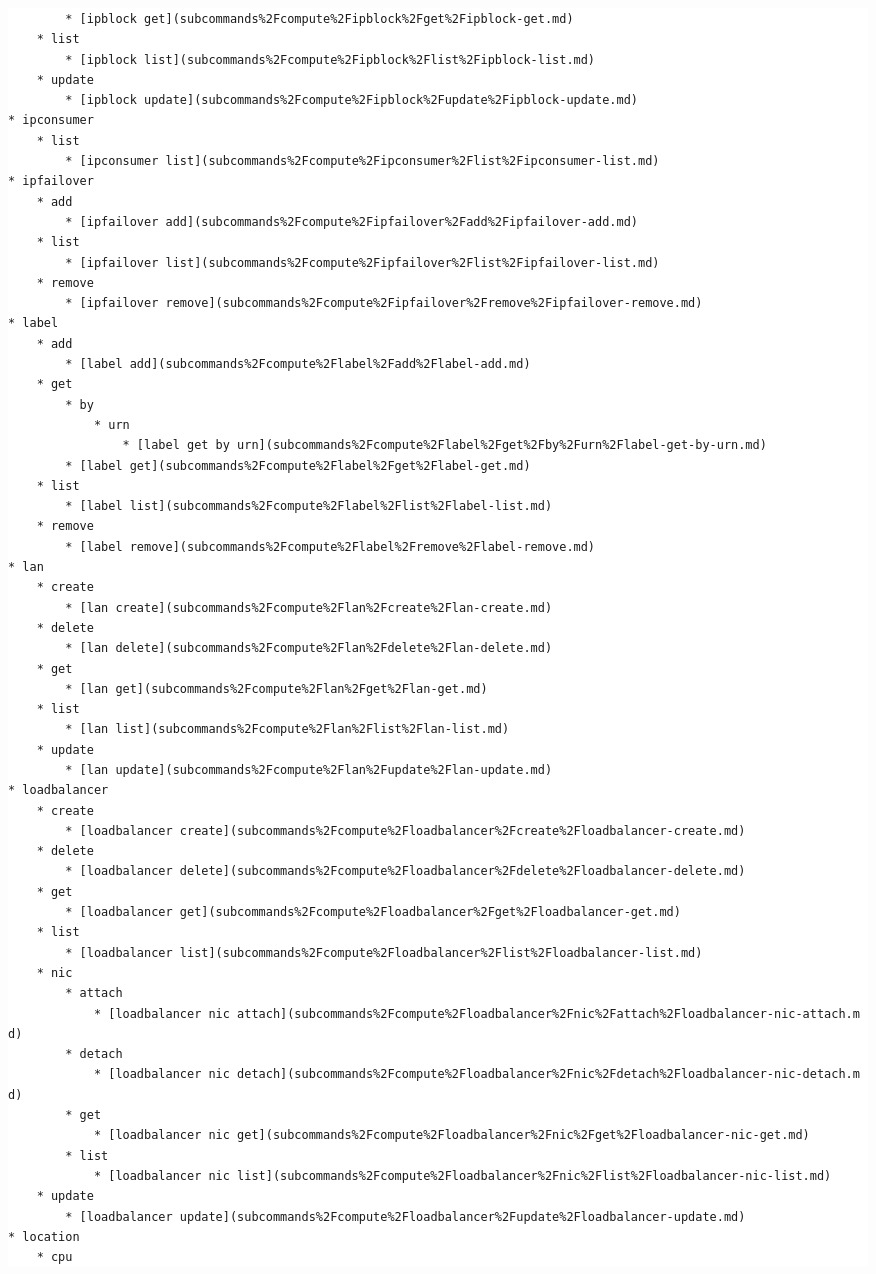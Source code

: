             * [ipblock get](subcommands%2Fcompute%2Fipblock%2Fget%2Fipblock-get.md)
        * list
            * [ipblock list](subcommands%2Fcompute%2Fipblock%2Flist%2Fipblock-list.md)
        * update
            * [ipblock update](subcommands%2Fcompute%2Fipblock%2Fupdate%2Fipblock-update.md)
    * ipconsumer
        * list
            * [ipconsumer list](subcommands%2Fcompute%2Fipconsumer%2Flist%2Fipconsumer-list.md)
    * ipfailover
        * add
            * [ipfailover add](subcommands%2Fcompute%2Fipfailover%2Fadd%2Fipfailover-add.md)
        * list
            * [ipfailover list](subcommands%2Fcompute%2Fipfailover%2Flist%2Fipfailover-list.md)
        * remove
            * [ipfailover remove](subcommands%2Fcompute%2Fipfailover%2Fremove%2Fipfailover-remove.md)
    * label
        * add
            * [label add](subcommands%2Fcompute%2Flabel%2Fadd%2Flabel-add.md)
        * get
            * by
                * urn
                    * [label get by urn](subcommands%2Fcompute%2Flabel%2Fget%2Fby%2Furn%2Flabel-get-by-urn.md)
            * [label get](subcommands%2Fcompute%2Flabel%2Fget%2Flabel-get.md)
        * list
            * [label list](subcommands%2Fcompute%2Flabel%2Flist%2Flabel-list.md)
        * remove
            * [label remove](subcommands%2Fcompute%2Flabel%2Fremove%2Flabel-remove.md)
    * lan
        * create
            * [lan create](subcommands%2Fcompute%2Flan%2Fcreate%2Flan-create.md)
        * delete
            * [lan delete](subcommands%2Fcompute%2Flan%2Fdelete%2Flan-delete.md)
        * get
            * [lan get](subcommands%2Fcompute%2Flan%2Fget%2Flan-get.md)
        * list
            * [lan list](subcommands%2Fcompute%2Flan%2Flist%2Flan-list.md)
        * update
            * [lan update](subcommands%2Fcompute%2Flan%2Fupdate%2Flan-update.md)
    * loadbalancer
        * create
            * [loadbalancer create](subcommands%2Fcompute%2Floadbalancer%2Fcreate%2Floadbalancer-create.md)
        * delete
            * [loadbalancer delete](subcommands%2Fcompute%2Floadbalancer%2Fdelete%2Floadbalancer-delete.md)
        * get
            * [loadbalancer get](subcommands%2Fcompute%2Floadbalancer%2Fget%2Floadbalancer-get.md)
        * list
            * [loadbalancer list](subcommands%2Fcompute%2Floadbalancer%2Flist%2Floadbalancer-list.md)
        * nic
            * attach
                * [loadbalancer nic attach](subcommands%2Fcompute%2Floadbalancer%2Fnic%2Fattach%2Floadbalancer-nic-attach.md)
            * detach
                * [loadbalancer nic detach](subcommands%2Fcompute%2Floadbalancer%2Fnic%2Fdetach%2Floadbalancer-nic-detach.md)
            * get
                * [loadbalancer nic get](subcommands%2Fcompute%2Floadbalancer%2Fnic%2Fget%2Floadbalancer-nic-get.md)
            * list
                * [loadbalancer nic list](subcommands%2Fcompute%2Floadbalancer%2Fnic%2Flist%2Floadbalancer-nic-list.md)
        * update
            * [loadbalancer update](subcommands%2Fcompute%2Floadbalancer%2Fupdate%2Floadbalancer-update.md)
    * location
        * cpu